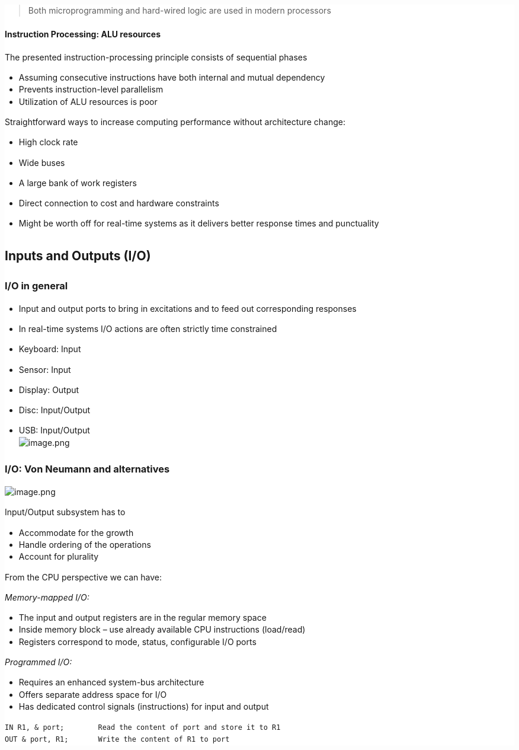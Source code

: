 > Both microprogramming and hard-wired logic are used in modern processors

#### Instruction Processing: ALU resources

The presented instruction-processing principle consists of sequential phases
- Assuming consecutive instructions have both internal and mutual dependency
- Prevents instruction-level parallelism
- Utilization of ALU resources is poor

Straightforward ways to increase computing performance without architecture change:
- High clock rate
- Wide buses
- A large bank of work registers

- Direct connection to cost and hardware constraints
- Might be worth off for real-time systems as it delivers better response times and punctuality

## Inputs and Outputs (I/O)

### I/O in general
- Input and output ports to bring in excitations and to feed out corresponding responses
- In real-time systems I/O actions are often strictly time constrained

- Keyboard: Input  
- Sensor: Input  
- Display: Output  
- Disc: Input/Output  
- USB: Input/Output  
![image.png](https://wichaiblog-1316355194.cos.ap-hongkong.myqcloud.com/20250915111333899.png)

### I/O: Von Neumann and alternatives
![image.png](https://wichaiblog-1316355194.cos.ap-hongkong.myqcloud.com/20250915111347189.png)

Input/Output subsystem has to
- Accommodate for the growth
- Handle ordering of the operations
- Account for plurality

From the CPU perspective we can have:

*Memory-mapped I/O:*
- The input and output registers are in the regular memory space
- Inside memory block – use already available CPU instructions (load/read)
- Registers correspond to mode, status, configurable I/O ports

*Programmed I/O:*
- Requires an enhanced system-bus architecture
- Offers separate address space for I/O
- Has dedicated control signals (instructions) for input and output

```
IN R1, & port;        Read the content of port and store it to R1  
OUT & port, R1;       Write the content of R1 to port  
```
